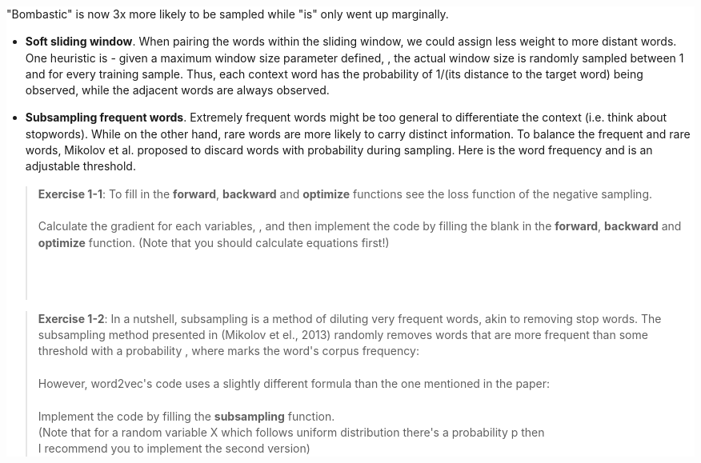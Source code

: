 "Bombastic" is now 3x more likely to be sampled while "is" only went up marginally.

* **Soft sliding window**. When pairing the words within the sliding window, we could assign less weight to more distant words. One heuristic is - given a maximum window size parameter defined, ![eq](https://latex.codecogs.com/gif.latex?s_%7Bmax%7D), the actual window size is randomly sampled between 1 and ![eq](https://latex.codecogs.com/gif.latex?s_%7Bmax%7D) for every training sample. Thus, each context word has the probability of 1/(its distance to the target word) being observed, while the adjacent words are always observed.

* **Subsampling frequent words**. Extremely frequent words might be too general to differentiate the context (i.e. think about stopwords). While on the other hand, rare words are more likely to carry distinct information. To balance the frequent and rare words, Mikolov et al. proposed to discard words ![eq](https://latex.codecogs.com/gif.latex?w) with probability ![eq](https://latex.codecogs.com/gif.latex?1%20-%20%5Csqrt%7B%5Cfrac%7Bt%7D%7Bf%28w%29%7D%7D) during sampling. Here ![eq](https://latex.codecogs.com/gif.latex?f%28w%29) is the word frequency and ![eq](https://latex.codecogs.com/gif.latex?t) is an adjustable threshold.

> **Exercise 1-1**: To fill in the **forward**, **backward** and **optimize** functions see the loss function of the negative sampling. <br> &nbsp;&nbsp;&nbsp;&nbsp;&nbsp;&nbsp;&nbsp;&nbsp;&nbsp;&nbsp;&nbsp;&nbsp;&nbsp;&nbsp;&nbsp;&nbsp;&nbsp;&nbsp;&nbsp;&nbsp;![equation](https://latex.codecogs.com/png.latex?-%5Clog%20%5Csigma%28w%7B%27%7D%5E%7BT%7D_%7Bc-m&plus;j%7D%20%5Ccdot%20w_%7Bc%7D%29%20-%20%5Csum_%7Bk%3D1%7D%5E%7BK%7D%20%5Clog%20%5Csigma%28-w%7B%27%7D%5E%7BT%7D_%7Bk%7D%20%5Ccdot%20w_%7Bc%7D%29) <br>
Calculate the gradient for each variables, ![eq](https://latex.codecogs.com/gif.latex?w_%7Bc%7D), ![eq](https://latex.codecogs.com/gif.latex?w%7B%27%7D_%7Bc-m&plus;j%7D%2C%20w%7B%27%7D_%7Bk%7D) and then implement the code by filling the blank in the **forward**, **backward** and **optimize** function.
(Note that you should calculate equations first!) <br>
&nbsp;&nbsp;&nbsp;&nbsp;&nbsp;&nbsp;&nbsp;&nbsp;&nbsp;&nbsp;&nbsp;&nbsp;&nbsp;&nbsp;&nbsp;&nbsp;&nbsp;&nbsp;&nbsp;&nbsp;![eq](https://latex.codecogs.com/gif.latex?%5Cfrac%7B%5Cpartial%7D%7B%5Cpartial%20w%7B%27%7D_%7Bc-m&plus;j%7D%7D%20%5C%7B%20%5Clog%20%5Csigma%28w%7B%27%7D_%7Bc-m&plus;j%7D%20%5Ccdot%20w_%7Bc%7D%29%20&plus;%20%5Csum_%7Bk%3D1%7D%5E%7BK%7D%20%5Clog%20%5Csigma%28%20-w%7B%27%7D_%7Bk%7D%5E%7BT%7D%20%5Ccdot%20w_%7Bc%7D%29%20%5C%7D) <br>
&nbsp;&nbsp;&nbsp;&nbsp;&nbsp;&nbsp;&nbsp;&nbsp;&nbsp;&nbsp;&nbsp;&nbsp;&nbsp;&nbsp;&nbsp;&nbsp;&nbsp;&nbsp;&nbsp;&nbsp;![eq](https://latex.codecogs.com/gif.latex?%5Cfrac%7B%5Cpartial%7D%7B%5Cpartial%20w%7B%27%7D_%7Bk%7D%7D%20%5C%7B%20%5Clog%20%5Csigma%28w%7B%27%7D_%7Bc-m&plus;j%7D%20%5Ccdot%20w_%7Bc%7D%29%20&plus;%20%5Csum_%7Bk%3D1%7D%5E%7BK%7D%20%5Clog%20%5Csigma%28%20-w%7B%27%7D_%7Bk%7D%5E%7BT%7D%20%5Ccdot%20w_%7Bc%7D%29%20%5C%7D) <br>
&nbsp;&nbsp;&nbsp;&nbsp;&nbsp;&nbsp;&nbsp;&nbsp;&nbsp;&nbsp;&nbsp;&nbsp;&nbsp;&nbsp;&nbsp;&nbsp;&nbsp;&nbsp;&nbsp;&nbsp;![eq](https://latex.codecogs.com/gif.latex?%5Cfrac%7B%5Cpartial%7D%7B%5Cpartial%20w_%7Bc%7D%7D%20%5C%7B%20%5Clog%20%5Csigma%28w%7B%27%7D_%7Bc-m&plus;j%7D%20%5Ccdot%20w_%7Bc%7D%29%20&plus;%20%5Csum_%7Bk%3D1%7D%5E%7BK%7D%20%5Clog%20%5Csigma%28%20-w%7B%27%7D_%7Bk%7D%5E%7BT%7D%20%5Ccdot%20w_%7Bc%7D%29%20%5C%7D)

> **Exercise 1-2**: In a nutshell, subsampling is a method of diluting very frequent words, akin to removing stop words. The subsampling method presented in (Mikolov et el., 2013) randomly removes words that are more frequent than some threshold ![eq](https://latex.codecogs.com/gif.latex?t) with a probability ![eq](https://latex.codecogs.com/gif.latex?p), where ![eq](https://latex.codecogs.com/gif.latex?f) marks the word's corpus frequency: <br>
&nbsp;&nbsp;&nbsp;&nbsp;&nbsp;&nbsp;&nbsp;&nbsp;&nbsp;&nbsp;&nbsp;&nbsp;&nbsp;&nbsp;&nbsp;&nbsp;&nbsp;&nbsp;&nbsp;&nbsp;![eq](https://latex.codecogs.com/gif.latex?p%20%3D%201%20-%20%5Csqrt%7B%5Cfrac%7Bt%7D%7Bf%7D%7D) <br>
However, word2vec's code uses a slightly different formula than the one mentioned in the paper: <br>
&nbsp;&nbsp;&nbsp;&nbsp;&nbsp;&nbsp;&nbsp;&nbsp;&nbsp;&nbsp;&nbsp;&nbsp;&nbsp;&nbsp;&nbsp;&nbsp;&nbsp;&nbsp;&nbsp;&nbsp;![eq](https://latex.codecogs.com/gif.latex?p%20%3D%20%5Cfrac%7Bf-t%7D%7Bf%7D%20-%20%5Csqrt%7B%5Cfrac%7Bt%7D%7Bf%7D%7D) <br>
Implement the code by filling the **subsampling** function. <br>
(Note that for a random variable X which follows uniform distribution there's a probability p then &nbsp;&nbsp;&nbsp;&nbsp;&nbsp;&nbsp;&nbsp;&nbsp;&nbsp;&nbsp;&nbsp;&nbsp;&nbsp;&nbsp;&nbsp;&nbsp;&nbsp;&nbsp;&nbsp;&nbsp;![eq](https://latex.codecogs.com/gif.latex?P%28X%20%3C%20p%29%20%3D%20p%20%5C%3Band%5C%3B%20P%28X%20%3E%201%20-%20p%29%20%3D%20p) <br> I recommend you to implement the second version)

